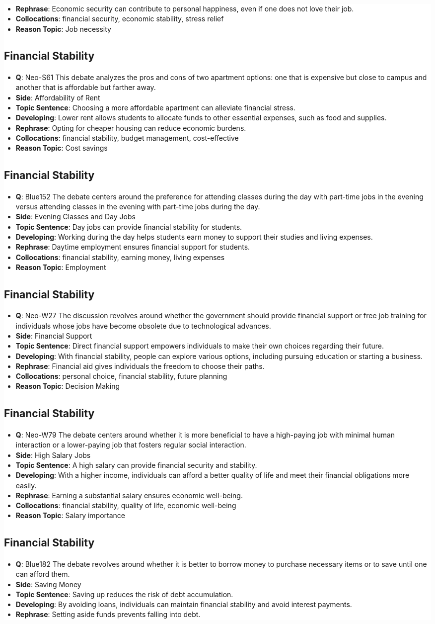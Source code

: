 - **Rephrase**: Economic security can contribute to personal happiness, even if one does not love their job.
- **Collocations**: financial security, economic stability, stress relief
- **Reason Topic**: Job necessity
## Financial Stability
- **Q**: Neo-S61 
 This debate analyzes the pros and cons of two apartment options: one that is expensive but close to campus and another that is affordable but farther away.
- **Side**: Affordability of Rent
- **Topic Sentence**: Choosing a more affordable apartment can alleviate financial stress.
- **Developing**: Lower rent allows students to allocate funds to other essential expenses, such as food and supplies.
- **Rephrase**: Opting for cheaper housing can reduce economic burdens.
- **Collocations**: financial stability, budget management, cost-effective
- **Reason Topic**: Cost savings
## Financial Stability
- **Q**: Blue152 
 The debate centers around the preference for attending classes during the day with part-time jobs in the evening versus attending classes in the evening with part-time jobs during the day.
- **Side**: Evening Classes and Day Jobs
- **Topic Sentence**: Day jobs can provide financial stability for students.
- **Developing**: Working during the day helps students earn money to support their studies and living expenses.
- **Rephrase**: Daytime employment ensures financial support for students.
- **Collocations**: financial stability, earning money, living expenses
- **Reason Topic**: Employment
## Financial Stability
- **Q**: Neo-W27 
 The discussion revolves around whether the government should provide financial support or free job training for individuals whose jobs have become obsolete due to technological advances.
- **Side**: Financial Support
- **Topic Sentence**: Direct financial support empowers individuals to make their own choices regarding their future.
- **Developing**: With financial stability, people can explore various options, including pursuing education or starting a business.
- **Rephrase**: Financial aid gives individuals the freedom to choose their paths.
- **Collocations**: personal choice, financial stability, future planning
- **Reason Topic**: Decision Making
## Financial Stability
- **Q**: Neo-W79 
 The debate centers around whether it is more beneficial to have a high-paying job with minimal human interaction or a lower-paying job that fosters regular social interaction.
- **Side**: High Salary Jobs
- **Topic Sentence**: A high salary can provide financial security and stability.
- **Developing**: With a higher income, individuals can afford a better quality of life and meet their financial obligations more easily.
- **Rephrase**: Earning a substantial salary ensures economic well-being.
- **Collocations**: financial stability, quality of life, economic well-being
- **Reason Topic**: Salary importance
## Financial Stability
- **Q**: Blue182 
 The debate revolves around whether it is better to borrow money to purchase necessary items or to save until one can afford them.
- **Side**: Saving Money
- **Topic Sentence**: Saving up reduces the risk of debt accumulation.
- **Developing**: By avoiding loans, individuals can maintain financial stability and avoid interest payments.
- **Rephrase**: Setting aside funds prevents falling into debt.